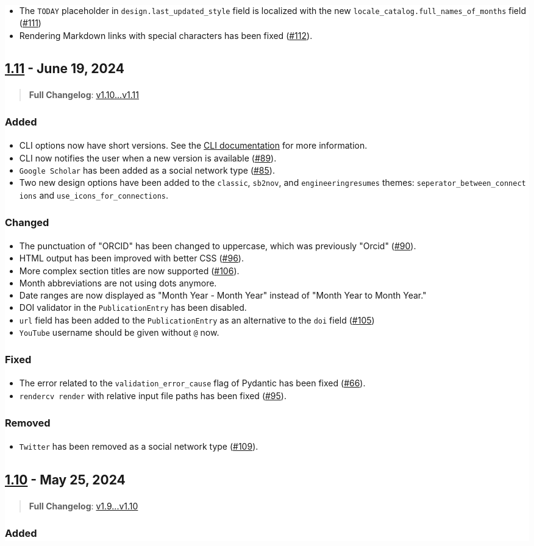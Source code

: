 - The `TODAY` placeholder in `design.last_updated_style` field is localized with the new `locale_catalog.full_names_of_months` field ([#111](https://github.com/rendercv/rendercv/issues/111))
- Rendering Markdown links with special characters has been fixed ([#112](https://github.com/rendercv/rendercv/issues/112)).

## [1.11] - June 19, 2024

> **Full Changelog**: [v1.10...v1.11]

### Added

- CLI options now have short versions. See the [CLI documentation](https://docs.rendercv.com/user_guide/cli/) for more information.
- CLI now notifies the user when a new version is available ([#89](https://github.com/rendercv/rendercv/issues/89)).
- `Google Scholar` has been added as a social network type ([#85](https://github.com/rendercv/rendercv/issues/85)).
- Two new design options have been added to the `classic`, `sb2nov`, and `engineeringresumes` themes: `seperator_between_connections` and `use_icons_for_connections`.

### Changed

- The punctuation of "ORCID" has been changed to uppercase, which was previously "Orcid" ([#90](https://github.com/rendercv/rendercv/issues/90)).
- HTML output has been improved with better CSS ([#96](https://github.com/rendercv/rendercv/discussions/96)).
- More complex section titles are now supported ([#106](https://github.com/rendercv/rendercv/issues/106)).
- Month abbreviations are not using dots anymore.
- Date ranges are now displayed as "Month Year - Month Year" instead of "Month Year to Month Year."
- DOI validator in the `PublicationEntry` has been disabled.
- `url` field has been added to the `PublicationEntry` as an alternative to the `doi` field ([#105](https://github.com/rendercv/rendercv/issues/105))
- `YouTube` username should be given without `@` now.

### Fixed

- The error related to the `validation_error_cause` flag of Pydantic has been fixed ([#66](https://github.com/rendercv/rendercv/issues/66)).
- `rendercv render` with relative input file paths has been fixed ([#95](https://github.com/rendercv/rendercv/issues/95)).

### Removed

- `Twitter` has been removed as a social network type ([#109](https://github.com/rendercv/rendercv/issues/109)).

## [1.10] - May 25, 2024

> **Full Changelog**: [v1.9...v1.10]

### Added


[v1.17...v1.18]: https://github.com/rendercv/rendercv/compare/v1.17...v1.18
[v1.16...v1.17]: https://github.com/rendercv/rendercv/compare/v1.16...v1.17
[v1.15...v1.16]: https://github.com/rendercv/rendercv/compare/v1.15...v1.16
[v1.14...v1.15]: https://github.com/rendercv/rendercv/compare/v1.14...v1.15
[v1.13...v1.14]: https://github.com/rendercv/rendercv/compare/v1.13...v1.14
[v1.12...v1.13]: https://github.com/rendercv/rendercv/compare/v1.12...v1.13
[v1.11...v1.12]: https://github.com/rendercv/rendercv/compare/v1.11...v1.12
[v1.10...v1.11]: https://github.com/rendercv/rendercv/compare/v1.10...v1.11
[v1.9...v1.10]: https://github.com/rendercv/rendercv/compare/v1.9...v1.10
[v1.8...v1.9]: https://github.com/rendercv/rendercv/compare/v1.8...v1.9
[v1.7...v1.8]: https://github.com/rendercv/rendercv/compare/v1.7...v1.8
[v1.6...v1.7]: https://github.com/rendercv/rendercv/compare/v1.6...v1.7
[v1.5...v1.6]: https://github.com/rendercv/rendercv/compare/v1.5...v1.6
[v1.4...v1.5]: https://github.com/rendercv/rendercv/compare/v1.4...v1.5
[v1.3...v1.4]: https://github.com/rendercv/rendercv/compare/v1.3...v1.4
[v1.2...v1.3]: https://github.com/rendercv/rendercv/compare/v1.2...v1.3
[v1.1...v1.2]: https://github.com/rendercv/rendercv/compare/v1.1...v1.2
[v0.10...v1.1]: https://github.com/rendercv/rendercv/compare/v0.10...v1.1
[v0.9...v0.10]: https://github.com/rendercv/rendercv/compare/v0.9...v0.10
[v0.8...v0.9]: https://github.com/rendercv/rendercv/compare/v0.8...v0.9
[v0.7...v0.8]: https://github.com/rendercv/rendercv/compare/v0.7...v0.8
[v0.6...v0.7]: https://github.com/rendercv/rendercv/compare/v0.6...v0.7
[v0.5...v0.6]: https://github.com/rendercv/rendercv/compare/v0.5...v0.6
[v0.4...v0.5]: https://github.com/rendercv/rendercv/compare/v0.4...v0.5
[v0.3...v0.4]: https://github.com/rendercv/rendercv/compare/v0.3...v0.4
[v0.2...v0.3]: https://github.com/rendercv/rendercv/compare/v0.2...v0.3
[v0.1...v0.2]: https://github.com/rendercv/rendercv/compare/v0.1...v0.2
[1.18]: https://github.com/rendercv/rendercv/releases/tag/v1.18
[1.17]: https://github.com/rendercv/rendercv/releases/tag/v1.17
[1.16]: https://github.com/rendercv/rendercv/releases/tag/v1.16
[1.15]: https://github.com/rendercv/rendercv/releases/tag/v1.15
[1.14]: https://github.com/rendercv/rendercv/releases/tag/v1.14
[1.13]: https://github.com/rendercv/rendercv/releases/tag/v1.13
[1.12]: https://github.com/rendercv/rendercv/releases/tag/v1.12
[1.11]: https://github.com/rendercv/rendercv/releases/tag/v1.11
[1.10]: https://github.com/rendercv/rendercv/releases/tag/v1.10
[1.9]: https://github.com/rendercv/rendercv/releases/tag/v1.9
[1.8]: https://github.com/rendercv/rendercv/releases/tag/v1.8
[1.7]: https://github.com/rendercv/rendercv/releases/tag/v1.7
[1.6]: https://github.com/rendercv/rendercv/releases/tag/v1.6
[1.5]: https://github.com/rendercv/rendercv/releases/tag/v1.5
[1.4]: https://github.com/rendercv/rendercv/releases/tag/v1.4
[1.3]: https://github.com/rendercv/rendercv/releases/tag/v1.3
[1.2]: https://github.com/rendercv/rendercv/releases/tag/v1.2
[1.1]: https://github.com/rendercv/rendercv/releases/tag/v1.1
[0.10]: https://github.com/rendercv/rendercv/releases/tag/v0.10
[0.9]: https://github.com/rendercv/rendercv/releases/tag/v0.9
[0.8]: https://github.com/rendercv/rendercv/releases/tag/v0.8
[0.7]: https://github.com/rendercv/rendercv/releases/tag/v0.7
[0.6]: https://github.com/rendercv/rendercv/releases/tag/v0.6
[0.5]: https://github.com/rendercv/rendercv/releases/tag/v0.5
[0.4]: https://github.com/rendercv/rendercv/releases/tag/v0.4
[0.3]: https://github.com/rendercv/rendercv/releases/tag/v0.3
[0.2]: https://github.com/rendercv/rendercv/releases/tag/v0.2
[0.1]: https://github.com/rendercv/rendercv/releases/tag/v0.1